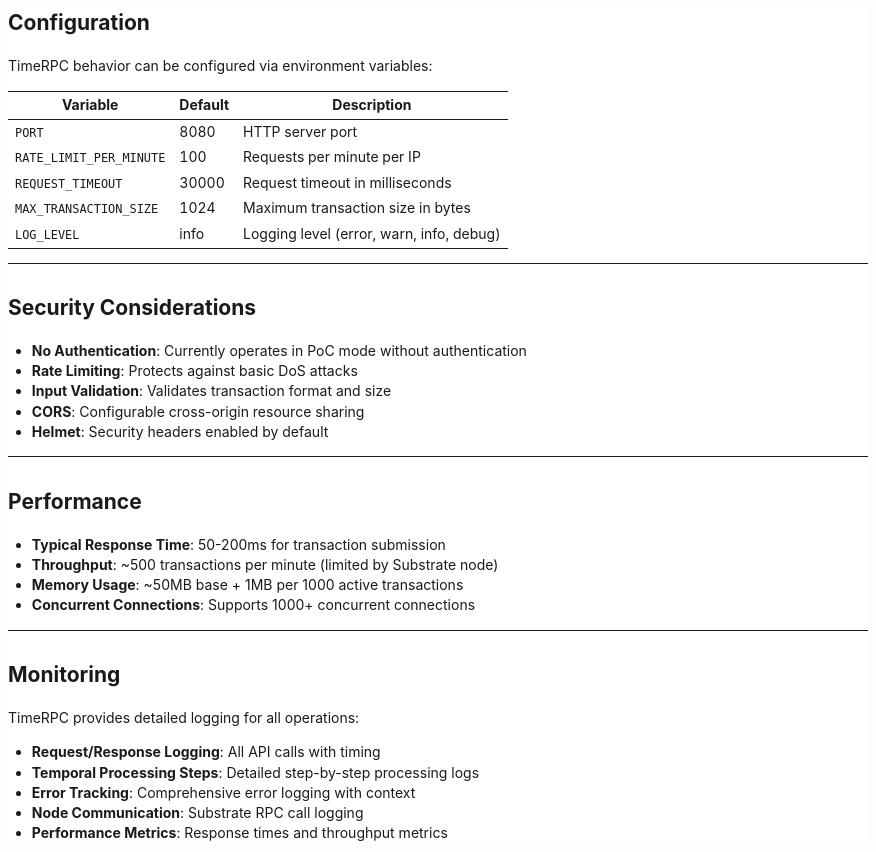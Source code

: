 
## Configuration

TimeRPC behavior can be configured via environment variables:

| Variable | Default | Description |
|----------|---------|-------------|
| `PORT` | 8080 | HTTP server port |
| `RATE_LIMIT_PER_MINUTE` | 100 | Requests per minute per IP |
| `REQUEST_TIMEOUT` | 30000 | Request timeout in milliseconds |
| `MAX_TRANSACTION_SIZE` | 1024 | Maximum transaction size in bytes |
| `LOG_LEVEL` | info | Logging level (error, warn, info, debug) |

---

## Security Considerations

- **No Authentication**: Currently operates in PoC mode without authentication
- **Rate Limiting**: Protects against basic DoS attacks
- **Input Validation**: Validates transaction format and size
- **CORS**: Configurable cross-origin resource sharing
- **Helmet**: Security headers enabled by default

---

## Performance

- **Typical Response Time**: 50-200ms for transaction submission
- **Throughput**: ~500 transactions per minute (limited by Substrate node)
- **Memory Usage**: ~50MB base + 1MB per 1000 active transactions
- **Concurrent Connections**: Supports 1000+ concurrent connections

---

## Monitoring

TimeRPC provides detailed logging for all operations:

- **Request/Response Logging**: All API calls with timing
- **Temporal Processing Steps**: Detailed step-by-step processing logs
- **Error Tracking**: Comprehensive error logging with context
- **Node Communication**: Substrate RPC call logging
- **Performance Metrics**: Response times and throughput metrics 